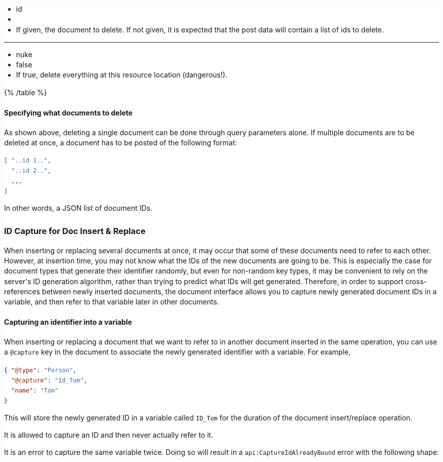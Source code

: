- id
- 
- If given, the document to delete. If not given, it is expected that the post data will contain a list of ids to delete.

---

- nuke
- false
- If true, delete everything at this resource location (dangerous!).

{% /table %}

#### Specifying what documents to delete

As shown above, deleting a single document can be done through query parameters alone. If multiple documents are to be deleted at once, a document has to be posted of the following format:

```json
[ "..id 1..",
  "..id 2..",
  ...
]
```

In other words, a JSON list of document IDs.

### ID Capture for Doc Insert & Replace

When inserting or replacing several documents at once, it may occur that some of these documents need to refer to each other. However, at insertion time, you may not know what the IDs of the new documents are going to be. This is especially the case for document types that generate their identifier randomly, but even for non-random key types, it may be convenient to rely on the server's ID generation algorithm, rather than trying to predict what IDs will get generated. Therefore, in order to support cross-references between newly inserted documents, the document interface allows you to capture newly generated document IDs in a variable, and then refer to that variable later in other documents.

#### Capturing an identifier into a variable

When inserting or replacing a document that we want to refer to in another document inserted in the same operation, you can use a `@capture` key in the document to associate the newly generated identifier with a variable. For example,

```json
{ "@type": "Person",
  "@capture": "Id_Tom",
  "name": "Tom"
}
```

This will store the newly generated ID in a variable called `ID_Tom` for the duration of the document insert/replace operation.

It is allowed to capture an ID and then never actually refer to it.

It is an error to capture the same variable twice. Doing so will result in a `api:CaptureIdAlreadyBound` error with the following shape:
